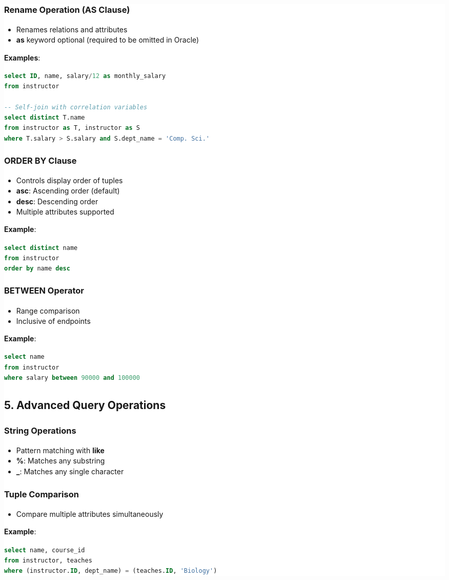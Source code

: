 ### Rename Operation (AS Clause)
- Renames relations and attributes
- **as** keyword optional (required to be omitted in Oracle)

**Examples**:
```sql
select ID, name, salary/12 as monthly_salary
from instructor

-- Self-join with correlation variables
select distinct T.name
from instructor as T, instructor as S
where T.salary > S.salary and S.dept_name = 'Comp. Sci.'
```

### ORDER BY Clause
- Controls display order of tuples
- **asc**: Ascending order (default)
- **desc**: Descending order
- Multiple attributes supported

**Example**:
```sql
select distinct name
from instructor
order by name desc
```

### BETWEEN Operator
- Range comparison
- Inclusive of endpoints

**Example**:
```sql
select name
from instructor
where salary between 90000 and 100000
```

## 5. Advanced Query Operations

### String Operations
- Pattern matching with **like**
- **%**: Matches any substring
- **_**: Matches any single character

### Tuple Comparison
- Compare multiple attributes simultaneously

**Example**:
```sql
select name, course_id
from instructor, teaches
where (instructor.ID, dept_name) = (teaches.ID, 'Biology')
```
